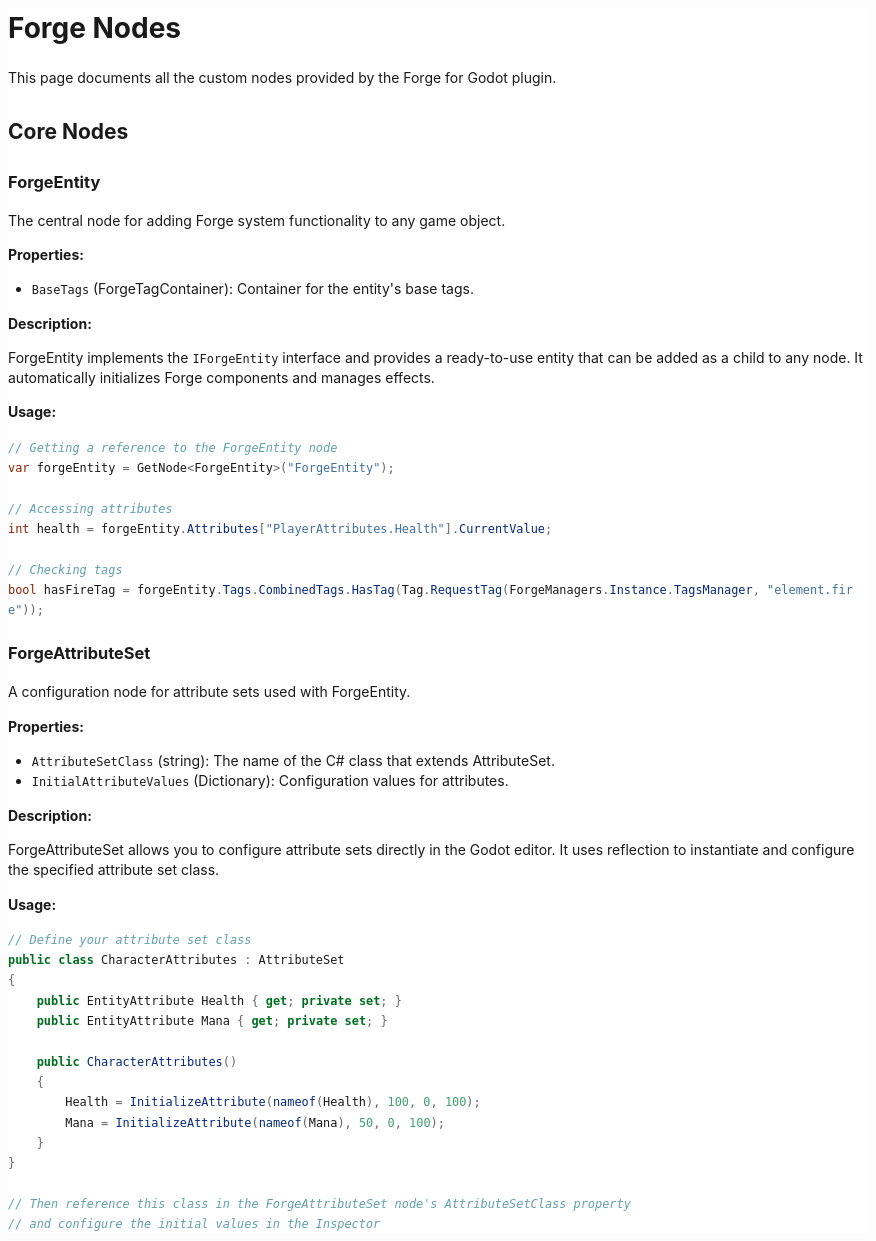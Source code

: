 # Forge Nodes

This page documents all the custom nodes provided by the Forge for Godot plugin.

## Core Nodes

### ForgeEntity

The central node for adding Forge system functionality to any game object.

**Properties:**

- `BaseTags` (ForgeTagContainer): Container for the entity's base tags.

**Description:**

ForgeEntity implements the `IForgeEntity` interface and provides a ready-to-use entity that can be added as a child to any node. It automatically initializes Forge components and manages effects.

**Usage:**

```csharp
// Getting a reference to the ForgeEntity node
var forgeEntity = GetNode<ForgeEntity>("ForgeEntity");

// Accessing attributes
int health = forgeEntity.Attributes["PlayerAttributes.Health"].CurrentValue;

// Checking tags
bool hasFireTag = forgeEntity.Tags.CombinedTags.HasTag(Tag.RequestTag(ForgeManagers.Instance.TagsManager, "element.fire"));
```

### ForgeAttributeSet

A configuration node for attribute sets used with ForgeEntity.

**Properties:**

- `AttributeSetClass` (string): The name of the C# class that extends AttributeSet.
- `InitialAttributeValues` (Dictionary): Configuration values for attributes.

**Description:**

ForgeAttributeSet allows you to configure attribute sets directly in the Godot editor. It uses reflection to instantiate and configure the specified attribute set class.

**Usage:**

```csharp
// Define your attribute set class
public class CharacterAttributes : AttributeSet
{
    public EntityAttribute Health { get; private set; }
    public EntityAttribute Mana { get; private set; }

    public CharacterAttributes()
    {
        Health = InitializeAttribute(nameof(Health), 100, 0, 100);
        Mana = InitializeAttribute(nameof(Mana), 50, 0, 100);
    }
}

// Then reference this class in the ForgeAttributeSet node's AttributeSetClass property
// and configure the initial values in the Inspector
```
